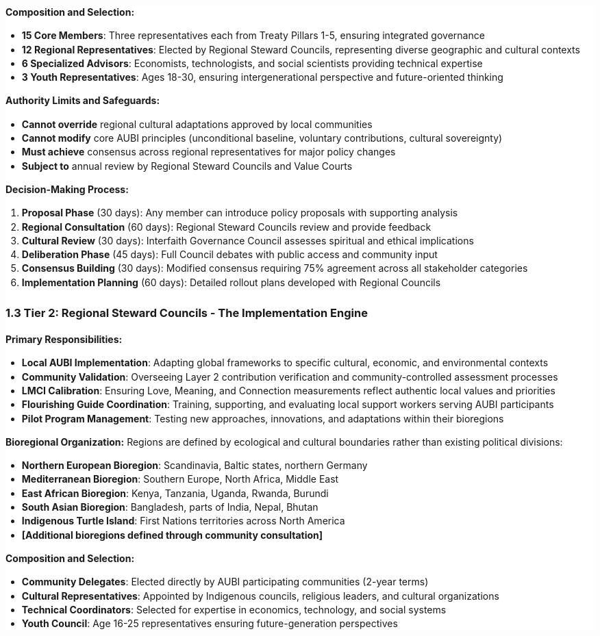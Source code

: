**Composition and Selection:**
- **15 Core Members**: Three representatives each from Treaty Pillars 1-5, ensuring integrated governance
- **12 Regional Representatives**: Elected by Regional Steward Councils, representing diverse geographic and cultural contexts
- **6 Specialized Advisors**: Economists, technologists, and social scientists providing technical expertise
- **3 Youth Representatives**: Ages 18-30, ensuring intergenerational perspective and future-oriented thinking

**Authority Limits and Safeguards:**
- **Cannot override** regional cultural adaptations approved by local communities
- **Cannot modify** core AUBI principles (unconditional baseline, voluntary contributions, cultural sovereignty)
- **Must achieve** consensus across regional representatives for major policy changes
- **Subject to** annual review by Regional Steward Councils and Value Courts

**Decision-Making Process:**
1. **Proposal Phase** (30 days): Any member can introduce policy proposals with supporting analysis
2. **Regional Consultation** (60 days): Regional Steward Councils review and provide feedback
3. **Cultural Review** (30 days): Interfaith Governance Council assesses spiritual and ethical implications
4. **Deliberation Phase** (45 days): Full Council debates with public access and community input
5. **Consensus Building** (30 days): Modified consensus requiring 75% agreement across all stakeholder categories
6. **Implementation Planning** (60 days): Detailed rollout plans developed with Regional Councils

### 1.3 Tier 2: Regional Steward Councils - The Implementation Engine

**Primary Responsibilities:**
- **Local AUBI Implementation**: Adapting global frameworks to specific cultural, economic, and environmental contexts
- **Community Validation**: Overseeing Layer 2 contribution verification and community-controlled assessment processes
- **LMCI Calibration**: Ensuring Love, Meaning, and Connection measurements reflect authentic local values and priorities
- **Flourishing Guide Coordination**: Training, supporting, and evaluating local support workers serving AUBI participants
- **Pilot Program Management**: Testing new approaches, innovations, and adaptations within their bioregions

**Bioregional Organization:**
Regions are defined by ecological and cultural boundaries rather than existing political divisions:
- **Northern European Bioregion**: Scandinavia, Baltic states, northern Germany
- **Mediterranean Bioregion**: Southern Europe, North Africa, Middle East
- **East African Bioregion**: Kenya, Tanzania, Uganda, Rwanda, Burundi
- **South Asian Bioregion**: Bangladesh, parts of India, Nepal, Bhutan
- **Indigenous Turtle Island**: First Nations territories across North America
- **[Additional bioregions defined through community consultation]**

**Composition and Selection:**
- **Community Delegates**: Elected directly by AUBI participating communities (2-year terms)
- **Cultural Representatives**: Appointed by Indigenous councils, religious leaders, and cultural organizations
- **Technical Coordinators**: Selected for expertise in economics, technology, and social systems
- **Youth Council**: Age 16-25 representatives ensuring future-generation perspectives
